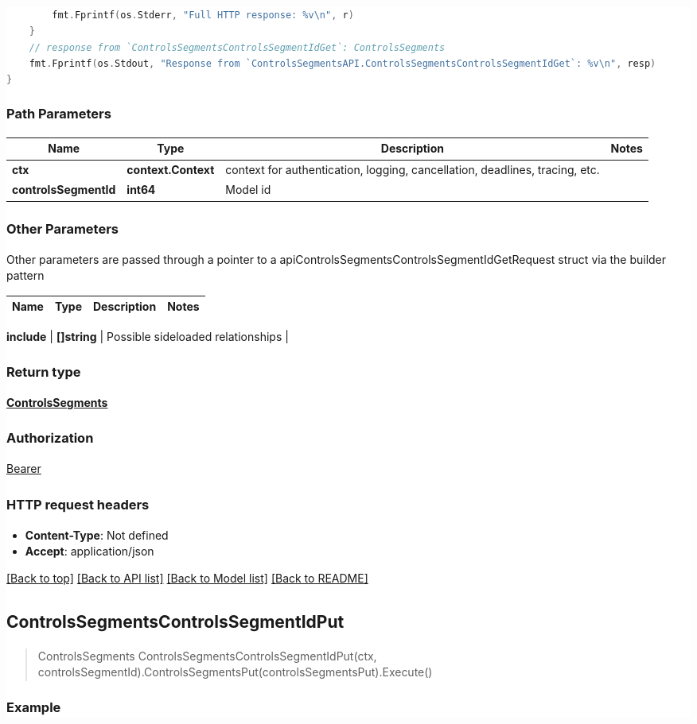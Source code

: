 ```go
		fmt.Fprintf(os.Stderr, "Full HTTP response: %v\n", r)
	}
	// response from `ControlsSegmentsControlsSegmentIdGet`: ControlsSegments
	fmt.Fprintf(os.Stdout, "Response from `ControlsSegmentsAPI.ControlsSegmentsControlsSegmentIdGet`: %v\n", resp)
}
```

### Path Parameters


Name | Type | Description  | Notes
------------- | ------------- | ------------- | -------------
**ctx** | **context.Context** | context for authentication, logging, cancellation, deadlines, tracing, etc.
**controlsSegmentId** | **int64** | Model id | 

### Other Parameters

Other parameters are passed through a pointer to a apiControlsSegmentsControlsSegmentIdGetRequest struct via the builder pattern


Name | Type | Description  | Notes
------------- | ------------- | ------------- | -------------

 **include** | **[]string** | Possible sideloaded relationships | 

### Return type

[**ControlsSegments**](ControlsSegments.md)

### Authorization

[Bearer](../README.md#Bearer)

### HTTP request headers

- **Content-Type**: Not defined
- **Accept**: application/json

[[Back to top]](#) [[Back to API list]](../README.md#documentation-for-api-endpoints)
[[Back to Model list]](../README.md#documentation-for-models)
[[Back to README]](../README.md)


## ControlsSegmentsControlsSegmentIdPut

> ControlsSegments ControlsSegmentsControlsSegmentIdPut(ctx, controlsSegmentId).ControlsSegmentsPut(controlsSegmentsPut).Execute()



### Example
